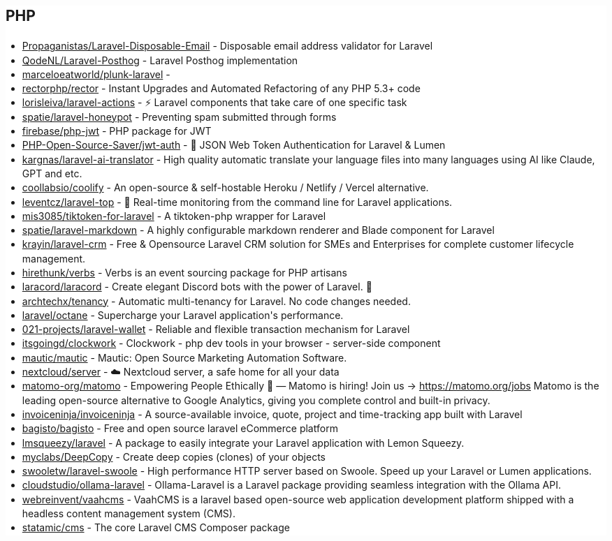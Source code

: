 ## PHP 

- [Propaganistas/Laravel-Disposable-Email](https://github.com/Propaganistas/Laravel-Disposable-Email) - Disposable email address validator for Laravel
- [QodeNL/Laravel-Posthog](https://github.com/QodeNL/Laravel-Posthog) - Laravel Posthog implementation
- [marceloeatworld/plunk-laravel](https://github.com/marceloeatworld/plunk-laravel) - 
- [rectorphp/rector](https://github.com/rectorphp/rector) - Instant Upgrades and Automated Refactoring of any PHP 5.3+ code
- [lorisleiva/laravel-actions](https://github.com/lorisleiva/laravel-actions) - ⚡️ Laravel components that take care of one specific task
- [spatie/laravel-honeypot](https://github.com/spatie/laravel-honeypot) - Preventing spam submitted through forms
- [firebase/php-jwt](https://github.com/firebase/php-jwt) - PHP package for JWT
- [PHP-Open-Source-Saver/jwt-auth](https://github.com/PHP-Open-Source-Saver/jwt-auth) - 🔐 JSON Web Token Authentication for Laravel & Lumen
- [kargnas/laravel-ai-translator](https://github.com/kargnas/laravel-ai-translator) - High quality automatic translate your language files into many languages using AI like Claude, GPT and etc.
- [coollabsio/coolify](https://github.com/coollabsio/coolify) - An open-source & self-hostable Heroku / Netlify / Vercel alternative.
- [leventcz/laravel-top](https://github.com/leventcz/laravel-top) - 🚀 Real-time monitoring from the command line for Laravel applications.
- [mis3085/tiktoken-for-laravel](https://github.com/mis3085/tiktoken-for-laravel) - A tiktoken-php wrapper for Laravel
- [spatie/laravel-markdown](https://github.com/spatie/laravel-markdown) - A highly configurable markdown renderer and Blade component for Laravel
- [krayin/laravel-crm](https://github.com/krayin/laravel-crm) - Free & Opensource Laravel CRM solution for SMEs and Enterprises for complete customer lifecycle management.
- [hirethunk/verbs](https://github.com/hirethunk/verbs) - Verbs is an event sourcing package for PHP artisans
- [laracord/laracord](https://github.com/laracord/laracord) - Create elegant Discord bots with the power of Laravel. 🤖
- [archtechx/tenancy](https://github.com/archtechx/tenancy) - Automatic multi-tenancy for Laravel. No code changes needed.
- [laravel/octane](https://github.com/laravel/octane) - Supercharge your Laravel application's performance.
- [021-projects/laravel-wallet](https://github.com/021-projects/laravel-wallet) - Reliable and flexible transaction mechanism for Laravel
- [itsgoingd/clockwork](https://github.com/itsgoingd/clockwork) - Clockwork - php dev tools in your browser - server-side component
- [mautic/mautic](https://github.com/mautic/mautic) - Mautic: Open Source Marketing Automation Software.
- [nextcloud/server](https://github.com/nextcloud/server) - ☁️ Nextcloud server, a safe home for all your data
- [matomo-org/matomo](https://github.com/matomo-org/matomo) - Empowering People Ethically 🚀 — Matomo is hiring! Join us → https://matomo.org/jobs Matomo is the leading open-source alternative to Google Analytics, giving you complete control and built-in privacy.
- [invoiceninja/invoiceninja](https://github.com/invoiceninja/invoiceninja) - A source-available invoice, quote, project and time-tracking app built with Laravel
- [bagisto/bagisto](https://github.com/bagisto/bagisto) - Free and open source laravel eCommerce platform
- [lmsqueezy/laravel](https://github.com/lmsqueezy/laravel) - A package to easily integrate your Laravel application with Lemon Squeezy.
- [myclabs/DeepCopy](https://github.com/myclabs/DeepCopy) - Create deep copies (clones) of your objects
- [swooletw/laravel-swoole](https://github.com/swooletw/laravel-swoole) - High performance HTTP server based on Swoole. Speed up your Laravel or Lumen applications.
- [cloudstudio/ollama-laravel](https://github.com/cloudstudio/ollama-laravel) - Ollama-Laravel is a Laravel package providing seamless integration with the Ollama API.
- [webreinvent/vaahcms](https://github.com/webreinvent/vaahcms) - VaahCMS is a laravel based open-source web application development platform shipped with a headless content management system (CMS).
- [statamic/cms](https://github.com/statamic/cms) - The core Laravel CMS Composer package